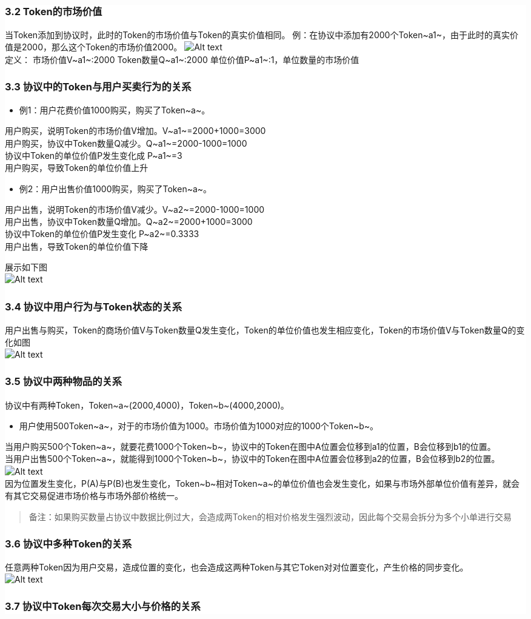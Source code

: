 ### 3.2 Token的市场价值

当Token添加到协议时，此时的Token的市场价值与Token的真实价值相同。
例：在协议中添加有2000个Token~a1~，由于此时的真实价值是2000，那么这个Token的市场价值2000。
![Alt text](whitepaper_image_cn/TOKEN_STATE.png)  
定义：
市场价值V~a1~:2000
Token数量Q~a1~:2000
单位价值P~a1~:1，单位数量的市场价值

### 3.3 协议中的Token与用户买卖行为的关系

* 例1：用户花费价值1000购买，购买了Token~a~。

用户购买，说明Token的市场价值V增加。V~a1~=2000+1000=3000  
用户购买，协议中Token数量Q减少。Q~a1~=2000-1000=1000  
协议中Token的单位价值P发生变化成 P~a1~=3  
用户购买，导致Token的单位价值上升  

* 例2：用户出售价值1000购买，购买了Token~a~。

用户出售，说明Token的市场价值V减少。V~a2~=2000-1000=1000  
用户出售，协议中Token数量Q增加。Q~a2~=2000+1000=3000  
协议中Token的单位价值P发生变化 P~a2~=0.3333  
用户出售，导致Token的单位价值下降  

展示如下图  
![Alt text](whitepaper_image_cn/TOKEN_BUYSELL.png)

### 3.4 协议中用户行为与Token状态的关系

用户出售与购买，Token的商场价值V与Token数量Q发生变化，Token的单位价值也发生相应变化，Token的市场价值V与Token数量Q的变化如图  
![Alt text](whitepaper_image_cn/TOKEN_BUYSELL_CHANGE.png)

### 3.5 协议中两种物品的关系

协议中有两种Token，Token~a~(2000,4000)，Token~b~(4000,2000)。

* 用户使用500Token~a~，对于的市场价值为1000。市场价值为1000对应的1000个Token~b~。  

当用户购买500个Token~a~，就要花费1000个Token~b~，协议中的Token在图中A位置会位移到a1的位置，B会位移到b1的位置。  
当用户出售500个Token~a~，就能得到1000个Token~b~，协议中的Token在图中A位置会位移到a2的位置，B会位移到b2的位置。  
![Alt text](whitepaper_image_cn/TOKEN_TWO_RELATIONS.png)  
因为位置发生变化，P(A)与P(B)也发生变化，Token~b~相对Token~a~的单位价值也会发生变化，如果与市场外部单位价值有差异，就会有其它交易促进市场价格与市场外部价格统一。
>备注：如果购买数量占协议中数据比例过大，会造成两Token的相对价格发生强烈波动，因此每个交易会拆分为多个小单进行交易

### 3.6 协议中多种Token的关系

任意两种Token因为用户交易，造成位置的变化，也会造成这两种Token与其它Token对对位置变化，产生价格的同步变化。  
![Alt text](whitepaper_image_cn/TOKEN_MULTI.png)

### 3.7 协议中Token每次交易大小与价格的关系
